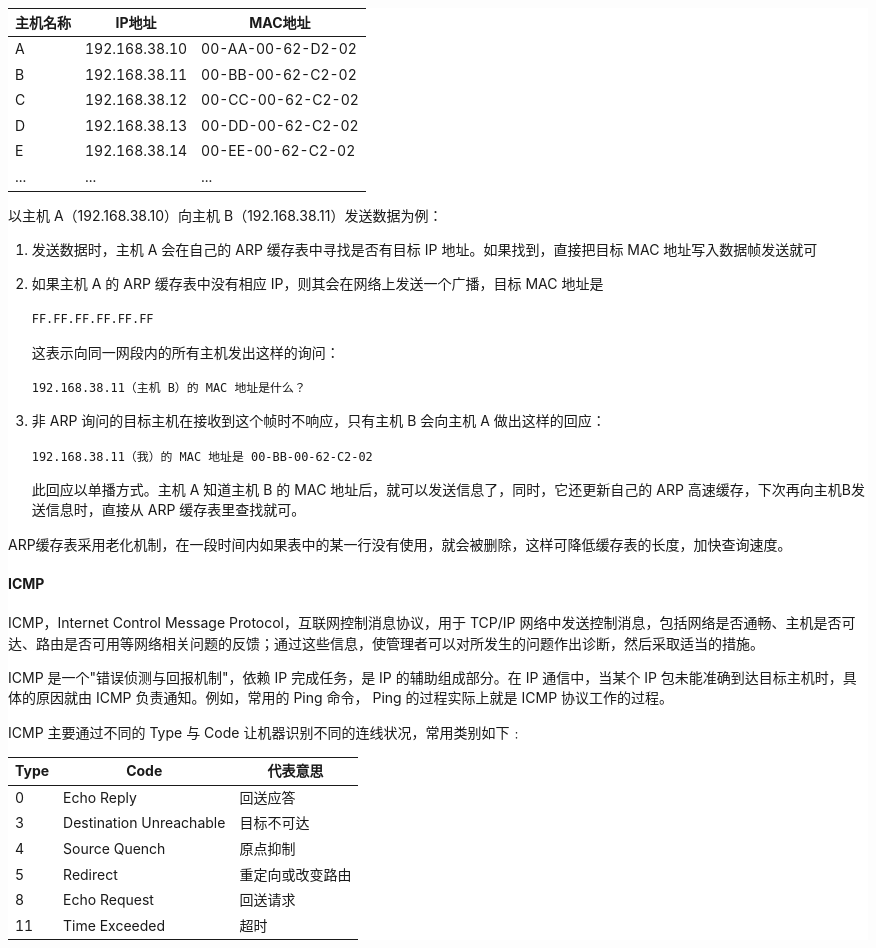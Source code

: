 | 主机名称 | IP地址        | MAC地址           |
| -------- | ------------- | ----------------- |
| A        | 192.168.38.10 | 00-AA-00-62-D2-02 |
| B        | 192.168.38.11 | 00-BB-00-62-C2-02 |
| C        | 192.168.38.12 | 00-CC-00-62-C2-02 |
| D        | 192.168.38.13 | 00-DD-00-62-C2-02 |
| E        | 192.168.38.14 | 00-EE-00-62-C2-02 |
| ...      | ...           | ...               |

以主机 A（192.168.38.10）向主机 B（192.168.38.11）发送数据为例：

1. 发送数据时，主机 A 会在自己的 ARP 缓存表中寻找是否有目标 IP 地址。如果找到，直接把目标 MAC 地址写入数据帧发送就可

2. 如果主机 A 的 ARP 缓存表中没有相应 IP，则其会在网络上发送一个广播，目标 MAC 地址是

   ```
   FF.FF.FF.FF.FF.FF
   ```

   这表示向同一网段内的所有主机发出这样的询问：

   ```
   192.168.38.11（主机 B）的 MAC 地址是什么？
   ```

3. 非 ARP 询问的目标主机在接收到这个帧时不响应，只有主机 B 会向主机 A 做出这样的回应：

   ```
   192.168.38.11（我）的 MAC 地址是 00-BB-00-62-C2-02
   ```

   此回应以单播方式。主机 A 知道主机 B 的 MAC 地址后，就可以发送信息了，同时，它还更新自己的 ARP 高速缓存，下次再向主机B发送信息时，直接从 ARP 缓存表里查找就可。

ARP缓存表采用老化机制，在一段时间内如果表中的某一行没有使用，就会被删除，这样可降低缓存表的长度，加快查询速度。

#### ICMP

ICMP，Internet Control Message Protocol，互联网控制消息协议，用于 TCP/IP 网络中发送控制消息，包括网络是否通畅、主机是否可达、路由是否可用等网络相关问题的反馈；通过这些信息，使管理者可以对所发生的问题作出诊断，然后采取适当的措施。

ICMP 是一个"错误侦测与回报机制"，依赖 IP 完成任务，是 IP 的辅助组成部分。在 IP 通信中，当某个 IP 包未能准确到达目标主机时，具体的原因就由 ICMP 负责通知。例如，常用的 Ping 命令， Ping 的过程实际上就是 ICMP 协议工作的过程。

ICMP 主要通过不同的 Type 与 Code 让机器识别不同的连线状况，常用类别如下﹕

| Type | Code                    | 代表意思         |
| ---- | ----------------------- | ---------------- |
| 0    | Echo Reply              | 回送应答         |
| 3    | Destination Unreachable | 目标不可达       |
| 4    | Source Quench           | 原点抑制         |
| 5    | Redirect                | 重定向或改变路由 |
| 8    | Echo Request            | 回送请求         |
| 11   | Time Exceeded           | 超时             |
